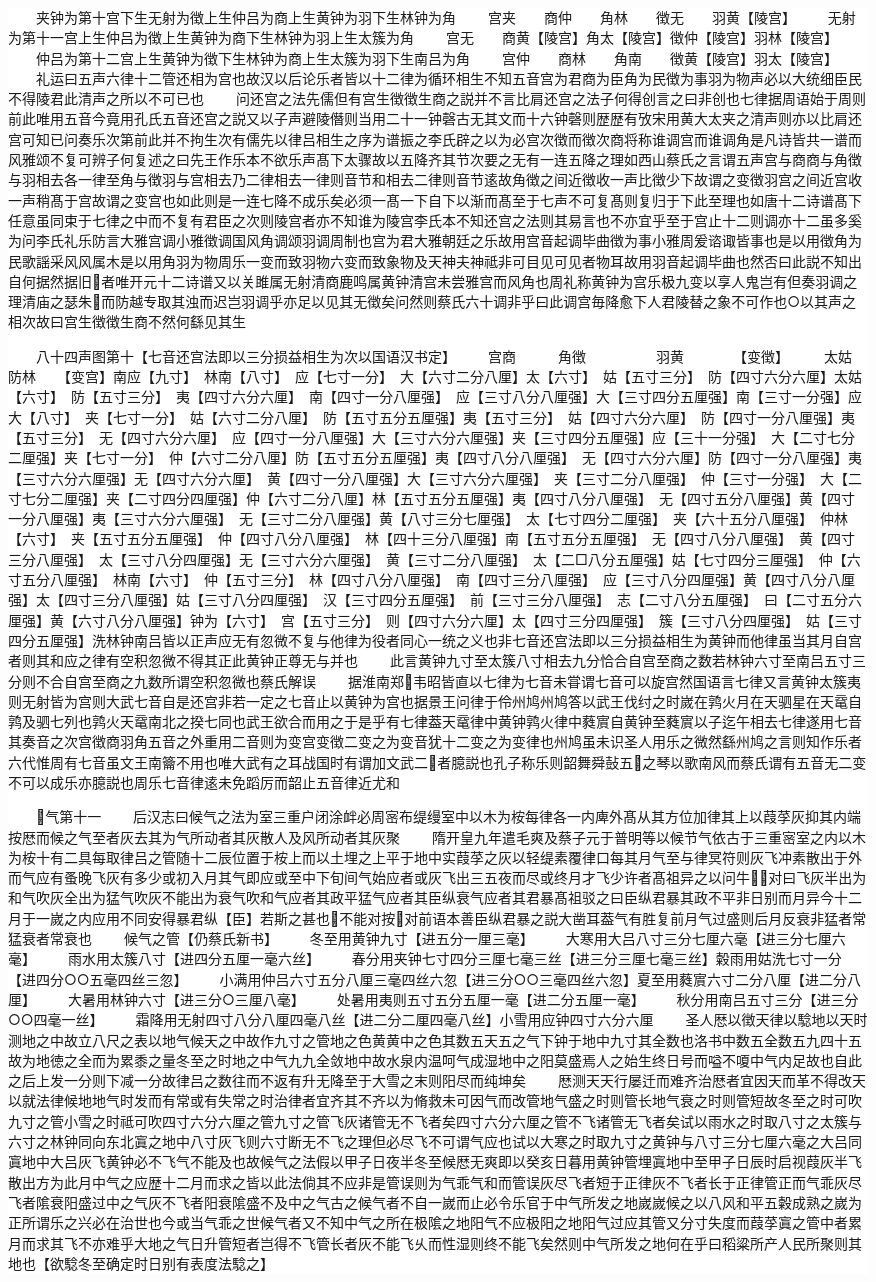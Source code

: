 　　夹钟为第十宫下生无射为徴上生仲吕为商上生黄钟为羽下生林钟为角
　　宫夹　　商仲　　角林　　徴无　　羽黄【陵宫】
　　无射为第十一宫上生仲吕为徴上生黄钟为商下生林钟为羽上生太簇为角
　　宫无　　商黄【陵宫】角太【陵宫】徴仲【陵宫】羽林【陵宫】
　　仲吕为第十二宫上生黄钟为徴下生林钟为商上生太簇为羽下生南吕为角
　　宫仲　　商林　　角南　　徴黄【陵宫】羽太【陵宫】
　　礼运曰五声六律十二管还相为宫也故汉以后论乐者皆以十二律为循环相生不知五音宫为君商为臣角为民徴为事羽为物声必以大统细臣民不得陵君此清声之所以不可已也
　　问还宫之法先儒但有宫生徴徴生商之説并不言比肩还宫之法子何得创言之曰非创也七律据周语始于周则前此唯用五音今竟用孔氏五音还宫之説又以子声避陵僭则当用二十一钟磬古无其文而十六钟磬则歴歴有攷宋用黄大太夹之清声则亦以比肩还宫可知已问奏乐次第前此并不拘生次有儒先以律吕相生之序为谱振之李氏辟之以为必宫次徴而徴次商将称谁调宫而谁调角是凡诗皆共一谱而风雅颂不复可辨子何复述之曰先王作乐本不欲乐声髙下太骤故以五降齐其节次要之无有一连五降之理如西山蔡氏之言谓五声宫与商商与角徴与羽相去各一律至角与徴羽与宫相去乃二律相去一律则音节和相去二律则音节逺故角徴之间近徴收一声比徴少下故谓之变徴羽宫之间近宫收一声稍髙于宫故谓之变宫也如此则是一连七降不成乐矣必须一髙一下自下以渐而髙至于七声不可复髙则复归于下此至理也如唐十二诗谱髙下任意虽同束于七律之中而不复有君臣之次则陵宫者亦不知谁为陵宫李氏本不知还宫之法则其易言也不亦宜乎至于宫止十二则调亦十二虽多奚为问李氏礼乐防言大雅宫调小雅徴调国风角调颂羽调周制也宫为君大雅朝廷之乐故用宫音起调毕曲徴为事小雅周爰谘诹皆事也是以用徴角为民歌謡采风风属木是以用角羽为物周乐一变而致羽物六变而致象物及天神夫神祗非可目见可见者物耳故用羽音起调毕曲也然否曰此説不知出自何据然据旧者唯开元十二诗谱又以关雎属无射清商鹿鸣属黄钟清宫未尝雅宫而风角也周礼称黄钟为宫乐极九变以享人鬼岂有但奏羽调之理清庙之瑟朱而防越专取其浊而迟岂羽调乎亦足以见其无徴矣问然则蔡氏六十调非乎曰此调宫毎降愈下人君陵替之象不可作也○以其声之相次故曰宫生徴徴生商不然何繇见其生



　　八十四声图第十【七音还宫法即以三分损益相生为次以国语汉书定】
　　宫商　　　角徴　　　　　羽黄　　　　【变徴】　　　太姑　防林　　【变宫】南应【九寸】　林南【八寸】　应【七寸一分】　大【六寸二分八厘】太【六寸】　姑【五寸三分】　防【四寸六分六厘】太姑【六寸】　防【五寸三分】　夷【四寸六分六厘】　南【四寸一分八厘强】　应【三寸八分八厘强】大【三寸四分五厘强】南【三寸一分强】应大【八寸】　夹【七寸一分】　姑【六寸二分八厘】　防【五寸五分五厘强】夷【五寸三分】　姑【四寸六分六厘】　防【四寸一分八厘强】夷【五寸三分】　无【四寸六分六厘】　应【四寸一分八厘强】大【三寸六分六厘强】夹【三寸四分五厘强】应【三十一分强】　大【二寸七分二厘强】夹【七寸一分】　仲【六寸二分八厘】防【五寸五分五厘强】夷【四寸八分八厘强】　无【四寸六分六厘】防【四寸一分八厘强】夷【三寸六分六厘强】无【四寸六分六厘】　黄【四寸一分八厘强】大【三寸六分六厘强】　夹【三寸二分八厘强】　仲【三寸一分强】　大【二寸七分二厘强】夹【二寸四分四厘强】仲【六寸二分八厘】林【五寸五分五厘强】夷【四寸八分八厘强】　无【四寸五分八厘强】黄【四寸一分八厘强】夷【三寸六分六厘强】　无【三寸二分八厘强】黄【八寸三分七厘强】　太【七寸四分二厘强】　夹【六十五分八厘强】　仲林【六寸】　夹【五寸五分五厘强】　仲【四寸八分八厘强】　林【四十三分八厘强】南【五寸五分五厘强】　无【四寸八分八厘强】　黄【四寸三分八厘强】　太【三寸八分四厘强】无【三寸六分六厘强】　黄【三寸二分八厘强】　太【二□八分五厘强】姑【七寸四分三厘强】　仲【六寸五分八厘强】　林南【六寸】　仲【五寸三分】　林【四寸八分八厘强】　南【四寸三分八厘强】　应【三寸八分四厘强】黄【四寸八分八厘强】太【四寸三分八厘强】姑【三寸八分四厘强】　汉【三寸四分五厘强】　前【三寸三分八厘强】　志【二寸八分五厘强】　曰【二寸五分六厘强】黄【六寸八分八厘强】钟为【六寸】　宫【五寸三分】　则【四寸六分六厘】太【四寸三分四厘强】　簇【三寸八分四厘强】　姑【三寸四分五厘强】洗林钟南吕皆以正声应无有忽微不复与他律为役者同心一统之义也非七音还宫法即以三分损益相生为黄钟而他律虽当其月自宫者则其和应之律有空积忽微不得其正此黄钟正尊无与并也
　　此言黄钟九寸至太簇八寸相去九分恰合自宫至商之数若林钟六寸至南吕五寸三分则不合自宫至商之九数所谓空积忽微也蔡氏解误
　　据淮南郑韦昭皆直以七律为七音未甞谓七音可以旋宫然国语言七律又言黄钟太簇夷则无射皆为宫则大武七音自是还宫非若一定之七音止以黄钟为宫也据景王问律于伶州鸠州鸠答以武王伐纣之时嵗在鹑火月在天驷星在天鼋自鹑及驷七列也鹑火天鼋南北之揆七同也武王欲合而用之于是乎有七律葢天鼋律中黄钟鹑火律中蕤賔自黄钟至蕤賔以子迄午相去七律遂用七音其奏音之次宫徴商羽角五音之外重用二音则为变宫变徴二变之为变音犹十二变之为变律也州鸠虽未识圣人用乐之微然繇州鸠之言则知作乐者六代惟周有七音虽文王南籥不用也唯大武有之耳战国时有谓加文武二者臆説也孔子称乐则韶舞舜鼔五之琴以歌南风而蔡氏谓有五音无二变不可以成乐亦臆説也周乐七音律逺未免蹈厉而韶止五音律近尤和












　　气第十一
　　后汉志曰候气之法为室三重户闭涂衅必周宻布缇缦室中以木为桉每律各一内庳外髙从其方位加律其上以葭莩灰抑其内端按厯而候之气至者灰去其为气所动者其灰散人及风所动者其灰聚
　　隋开皇九年遣毛爽及蔡子元于普明等以候节气依古于三重宻室之内以木为桉十有二具每取律吕之管随十二辰位置于桉上而以土埋之上平于地中实葭莩之灰以轻缇素覆律口每其月气至与律冥符则灰飞冲素散出于外而气应有蚤晚飞灰有多少或初入月其气即应或至中下旬间气始应者或灰飞出三五夜而尽或终月才飞少许者髙祖异之以问牛对曰飞灰半出为和气吹灰全出为猛气吹灰不能出为衰气吹和气应者其政平猛气应者其臣纵衰气应者其君暴髙祖驳之曰臣纵君暴其政不平非日别而月异今十二月于一嵗之内应用不同安得暴君纵【臣】若斯之甚也不能对按对前语本善臣纵君暴之説大凿耳葢气有胜复前月气过盛则后月反衰非猛者常猛衰者常衰也
　　候气之管【仍蔡氏新书】
　　冬至用黄钟九寸【进五分一厘三毫】
　　大寒用大吕八寸三分七厘六毫【进三分七厘六毫】
　　雨水用太簇八寸【进四分五厘一毫六丝】
　　春分用夹钟七寸四分三厘七毫三丝【进三分三厘七毫三丝】糓雨用姑洗七寸一分【进四分○○五毫四丝三忽】
　　小满用仲吕六寸五分八厘三毫四丝六忽【进三分○○三毫四丝六忽】夏至用蕤賔六寸二分八厘【进二分八厘】
　　大暑用林钟六寸【进三分○三厘八毫】
　　处暑用夷则五寸五分五厘一毫【进二分五厘一毫】
　　秋分用南吕五寸三分【进三分○○四毫一丝】
　　霜降用无射四寸八分八厘四毫八丝【进二分二厘四毫八丝】小雪用应钟四寸六分六厘
　　圣人厯以徴天律以騐地以天时测地之中故立八尺之表以地气候天之中故作九寸之管地之色黄黄中之色其数五天五之气下钟于地中九寸其全数也洛书中数五全数五九四十五故为地徳之全而为累黍之量冬至之时地之中气九九全敛地中故水泉内温呵气成湿地中之阳莫盛焉人之始生终日号而嗌不嗄中气内足故也自此之后上发一分则下减一分故律吕之数往而不返有升无降至于大雪之末则阳尽而纯坤矣
　　厯测天天行屡迁而难齐治厯者宜因天而革不得改天以就法律候地地气时发而有常或有失常之时治律者宜齐其不齐以为脩救未可因气而改管地气盛之时则管长地气衰之时则管短故冬至之时可吹九寸之管小雪之时祗可吹四寸六分六厘之管九寸之管飞灰诸管无不飞者矣四寸六分六厘之管不飞诸管无飞者矣试以雨水之时取八寸之太簇与六寸之林钟同向东北寘之地中八寸灰飞则六寸断无不飞之理但必尽飞不可谓气应也试以大寒之时取九寸之黄钟与八寸三分七厘六毫之大吕同寘地中大吕灰飞黄钟必不飞气不能及也故候气之法假以甲子日夜半冬至候厯无爽即以癸亥日暮用黄钟管埋寘地中至甲子日辰时启视葭灰半飞散出方为此月中气之应歴十二月而求之皆以此法倘其不应非是管误则为气乖气和而管误灰尽飞者短于正律灰不飞者长于正律管正而气乖灰尽飞者隂衰阳盛过中之气灰不飞者阳衰隂盛不及中之气古之候气者不自一嵗而止必令乐官于中气所发之地嵗嵗候之以八风和平五糓成熟之嵗为正所谓乐之兴必在治世也今或当气乖之世候气者又不知中气之所在极隂之地阳气不应极阳之地阳气过应其管又分寸失度而葭莩寘之管中者累月而求其飞不亦难乎大地之气日升管短者岂得不飞管长者灰不能飞乆而性湿则终不能飞矣然则中气所发之地何在乎曰稻粱所产人民所聚则其地也【欲騐冬至确定时日别有表度法騐之】
